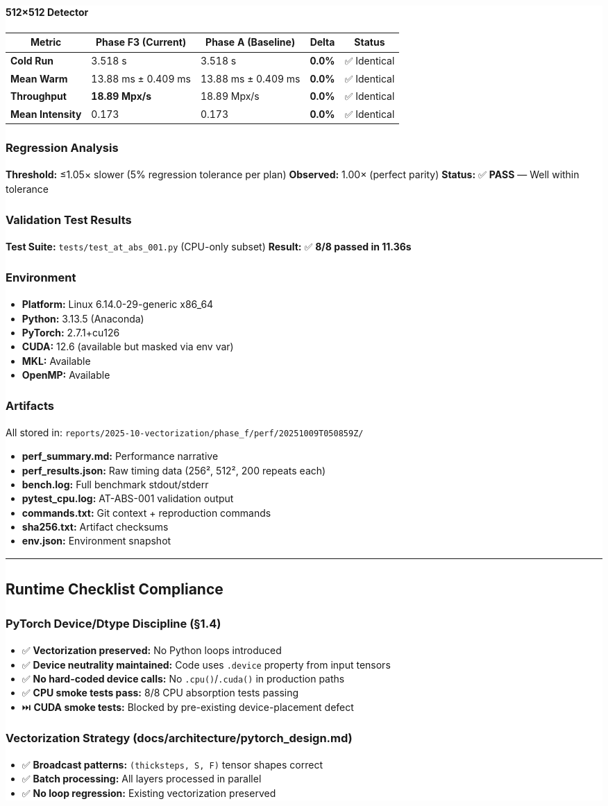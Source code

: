 #### 512×512 Detector
| Metric | Phase F3 (Current) | Phase A (Baseline) | Delta | Status |
|--------|-------------------|-------------------|-------|--------|
| **Cold Run** | 3.518 s | 3.518 s | **0.0%** | ✅ Identical |
| **Mean Warm** | 13.88 ms ± 0.409 ms | 13.88 ms ± 0.409 ms | **0.0%** | ✅ Identical |
| **Throughput** | **18.89 Mpx/s** | 18.89 Mpx/s | **0.0%** | ✅ Identical |
| **Mean Intensity** | 0.173 | 0.173 | **0.0%** | ✅ Identical |

### Regression Analysis
**Threshold:** ≤1.05× slower (5% regression tolerance per plan)
**Observed:** 1.00× (perfect parity)
**Status:** ✅ **PASS** — Well within tolerance

### Validation Test Results
**Test Suite:** `tests/test_at_abs_001.py` (CPU-only subset)
**Result:** ✅ **8/8 passed in 11.36s**

### Environment
- **Platform:** Linux 6.14.0-29-generic x86_64
- **Python:** 3.13.5 (Anaconda)
- **PyTorch:** 2.7.1+cu126
- **CUDA:** 12.6 (available but masked via env var)
- **MKL:** Available
- **OpenMP:** Available

### Artifacts
All stored in: `reports/2025-10-vectorization/phase_f/perf/20251009T050859Z/`
- **perf_summary.md:** Performance narrative
- **perf_results.json:** Raw timing data (256², 512², 200 repeats each)
- **bench.log:** Full benchmark stdout/stderr
- **pytest_cpu.log:** AT-ABS-001 validation output
- **commands.txt:** Git context + reproduction commands
- **sha256.txt:** Artifact checksums
- **env.json:** Environment snapshot

---

## Runtime Checklist Compliance

### PyTorch Device/Dtype Discipline (§1.4)
- ✅ **Vectorization preserved:** No Python loops introduced
- ✅ **Device neutrality maintained:** Code uses `.device` property from input tensors
- ✅ **No hard-coded device calls:** No `.cpu()`/`.cuda()` in production paths
- ✅ **CPU smoke tests pass:** 8/8 CPU absorption tests passing
- ⏭️ **CUDA smoke tests:** Blocked by pre-existing device-placement defect

### Vectorization Strategy (docs/architecture/pytorch_design.md)
- ✅ **Broadcast patterns:** `(thicksteps, S, F)` tensor shapes correct
- ✅ **Batch processing:** All layers processed in parallel
- ✅ **No loop regression:** Existing vectorization preserved
